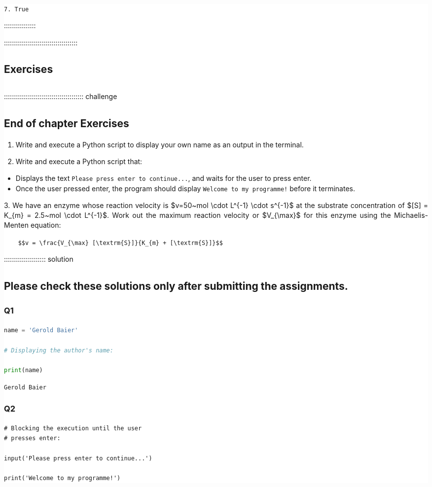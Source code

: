 ```{.output}
7. True
```
:::::::::::::::: 	


:::::::::::::::::::::::::::::::::::::

## Exercises

## 
:::::::::::::::::::::::::::::::::::::::: challenge

## End of chapter Exercises

1. Write and execute a Python script to display your own name as an output in the terminal.

2. Write and execute a Python script that:

  * Displays the text ```Please press enter to continue...```, and waits for the user to press enter.
  * Once the user pressed enter, the program should display ```Welcome to my programme!``` before it terminates.
<p style='text-align: justify;'>  
3. We have an enzyme whose reaction velocity is $v=50~mol \cdot L^{-1} \cdot s^{-1}$ at the substrate concentration of $[S] = K_{m} = 2.5~mol \cdot L^{-1}$. Work out the maximum reaction velocity or $V_{\max}$ for this enzyme using the Michaelis-Menten equation:
</p>		

		$$v = \frac{V_{\max} [\textrm{S}]}{K_{m} + [\textrm{S}]}$$   


::::::::::::::::::::: solution

## Please check these solutions only after submitting the assignments.

### Q1


```python
name = 'Gerold Baier'

# Displaying the author's name:

print(name)
```

```{.output}
Gerold Baier
```

### Q2

```
# Blocking the execution until the user
# presses enter:

input('Please press enter to continue...')

print('Welcome to my programme!')
```


[r-markdown]: https://rmarkdown.rstudio.com/
